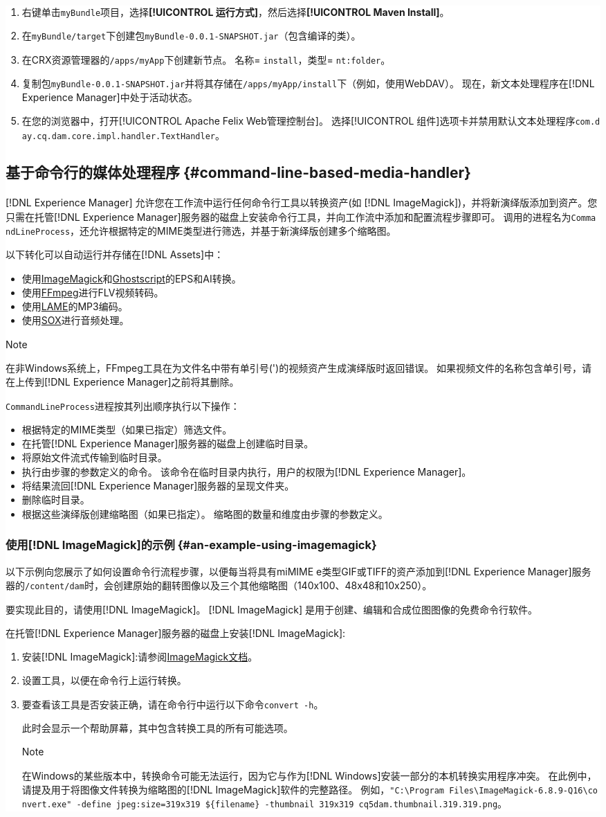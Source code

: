    1. 右键单击`myBundle`项目，选择&#x200B;**[!UICONTROL 运行方式]**，然后选择&#x200B;**[!UICONTROL Maven Install]**。
   1. 在`myBundle/target`下创建包`myBundle-0.0.1-SNAPSHOT.jar`（包含编译的类）。

1. 在CRX资源管理器的`/apps/myApp`下创建新节点。 名称= `install`，类型= `nt:folder`。
1. 复制包`myBundle-0.0.1-SNAPSHOT.jar`并将其存储在`/apps/myApp/install`下（例如，使用WebDAV）。 现在，新文本处理程序在[!DNL Experience Manager]中处于活动状态。
1. 在您的浏览器中，打开[!UICONTROL Apache Felix Web管理控制台]。 选择[!UICONTROL 组件]选项卡并禁用默认文本处理程序`com.day.cq.dam.core.impl.handler.TextHandler`。

## 基于命令行的媒体处理程序 {#command-line-based-media-handler}

[!DNL Experience Manager] 允许您在工作流中运行任何命令行工具以转换资产(如 [!DNL ImageMagick])，并将新演绎版添加到资产。您只需在托管[!DNL Experience Manager]服务器的磁盘上安装命令行工具，并向工作流中添加和配置流程步骤即可。 调用的进程名为`CommandLineProcess`，还允许根据特定的MIME类型进行筛选，并基于新演绎版创建多个缩略图。

以下转化可以自动运行并存储在[!DNL Assets]中：

* 使用[ImageMagick](https://www.imagemagick.org/script/index.php)和[Ghostscript](https://www.ghostscript.com/)的EPS和AI转换。
* 使用[FFmpeg](https://ffmpeg.org/)进行FLV视频转码。
* 使用[LAME](https://lame.sourceforge.io/)的MP3编码。
* 使用[SOX](https://sox.sourceforge.net/)进行音频处理。

>[!NOTE]
>
>在非Windows系统上，FFmpeg工具在为文件名中带有单引号(&#39;)的视频资产生成演绎版时返回错误。 如果视频文件的名称包含单引号，请在上传到[!DNL Experience Manager]之前将其删除。

`CommandLineProcess`进程按其列出顺序执行以下操作：

* 根据特定的MIME类型（如果已指定）筛选文件。
* 在托管[!DNL Experience Manager]服务器的磁盘上创建临时目录。
* 将原始文件流式传输到临时目录。
* 执行由步骤的参数定义的命令。 该命令在临时目录内执行，用户的权限为[!DNL Experience Manager]。
* 将结果流回[!DNL Experience Manager]服务器的呈现文件夹。
* 删除临时目录。
* 根据这些演绎版创建缩略图（如果已指定）。 缩略图的数量和维度由步骤的参数定义。

### 使用[!DNL ImageMagick]的示例 {#an-example-using-imagemagick}

以下示例向您展示了如何设置命令行流程步骤，以便每当将具有miMIME e类型GIF或TIFF的资产添加到[!DNL Experience Manager]服务器的`/content/dam`时，会创建原始的翻转图像以及三个其他缩略图（140x100、48x48和10x250）。

要实现此目的，请使用[!DNL ImageMagick]。 [!DNL ImageMagick] 是用于创建、编辑和合成位图图像的免费命令行软件。

在托管[!DNL Experience Manager]服务器的磁盘上安装[!DNL ImageMagick]:

1. 安装[!DNL ImageMagick]:请参阅[ImageMagick文档](https://www.imagemagick.org/script/download.php)。
1. 设置工具，以便在命令行上运行转换。
1. 要查看该工具是否安装正确，请在命令行中运行以下命令`convert -h`。

   此时会显示一个帮助屏幕，其中包含转换工具的所有可能选项。

   >[!NOTE]
   >
   >在Windows的某些版本中，转换命令可能无法运行，因为它与作为[!DNL Windows]安装一部分的本机转换实用程序冲突。 在此例中，请提及用于将图像文件转换为缩略图的[!DNL ImageMagick]软件的完整路径。 例如，`"C:\Program Files\ImageMagick-6.8.9-Q16\convert.exe" -define jpeg:size=319x319 ${filename} -thumbnail 319x319 cq5dam.thumbnail.319.319.png`。
